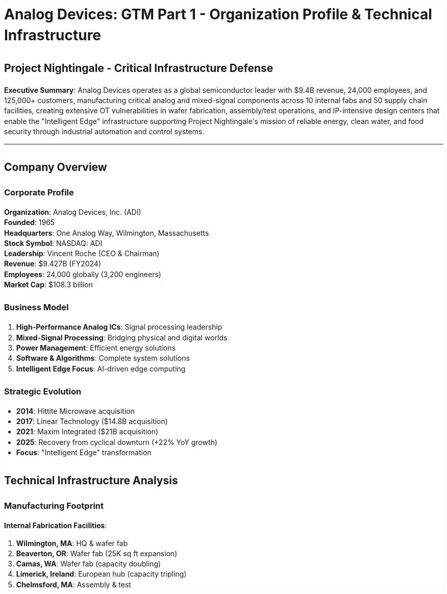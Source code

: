 # Analog Devices: GTM Part 1 - Organization Profile & Technical Infrastructure
## Project Nightingale - Critical Infrastructure Defense
**Executive Summary**: Analog Devices operates as a global semiconductor leader with $9.4B revenue, 24,000 employees, and 125,000+ customers, manufacturing critical analog and mixed-signal components across 10 internal fabs and 50 supply chain facilities, creating extensive OT vulnerabilities in wafer fabrication, assembly/test operations, and IP-intensive design centers that enable the "Intelligent Edge" infrastructure supporting Project Nightingale's mission of reliable energy, clean water, and food security through industrial automation and control systems.

---

## Company Overview

### Corporate Profile
**Organization**: Analog Devices, Inc. (ADI)  
**Founded**: 1965  
**Headquarters**: One Analog Way, Wilmington, Massachusetts  
**Stock Symbol**: NASDAQ: ADI  
**Leadership**: Vincent Roche (CEO & Chairman)  
**Revenue**: $9.427B (FY2024)  
**Employees**: 24,000 globally (3,200 engineers)  
**Market Cap**: $108.3 billion  

### Business Model
1. **High-Performance Analog ICs**: Signal processing leadership
2. **Mixed-Signal Processing**: Bridging physical and digital worlds
3. **Power Management**: Efficient energy solutions
4. **Software & Algorithms**: Complete system solutions
5. **Intelligent Edge Focus**: AI-driven edge computing

### Strategic Evolution
- **2014**: Hittite Microwave acquisition
- **2017**: Linear Technology ($14.8B acquisition)
- **2021**: Maxim Integrated ($21B acquisition)
- **2025**: Recovery from cyclical downturn (+22% YoY growth)
- **Focus**: "Intelligent Edge" transformation

## Technical Infrastructure Analysis

### Manufacturing Footprint

**Internal Fabrication Facilities**:
1. **Wilmington, MA**: HQ & wafer fab
2. **Beaverton, OR**: Wafer fab (25K sq ft expansion)
3. **Camas, WA**: Wafer fab (capacity doubling)
4. **Limerick, Ireland**: European hub (capacity tripling)
5. **Chelmsford, MA**: Assembly & test
